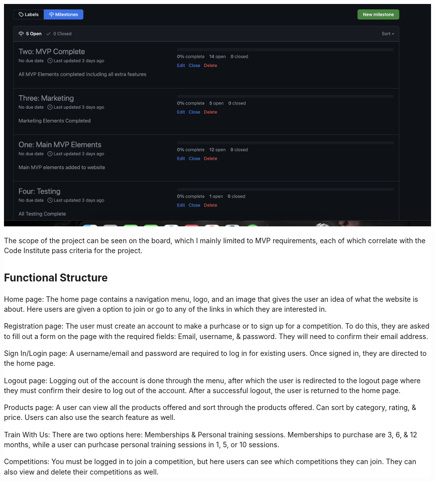 ![Kanban Boards Example](./media/kanbanmilestones.png)

The scope of the project can be seen on the board, which I mainly limited to MVP requirements, each of which correlate with the Code Institute pass criteria for the project.


## Functional Structure
Home page: The home page contains a navigation menu, logo, and an image that gives the user an idea of what the website is about. Here users are given a option to join or go to any of the links in which they are interested in.

Registration page: The user must create an account to make a purhcase or to sign up for a competition. To do this, they are asked to fill out a form on the page with the required fields: Email, username, & password. They will need to confirm their email address.

Sign In/Login page: A username/email and password are required to log in for existing users. Once signed in, they are directed to the home page.

Logout page: Logging out of the account is done through the menu, after which the user is redirected to the logout page where they must confirm their desire to log out of the account. After a successful logout, the user is returned to the home page.

Products page: A user can view all the products offered and sort through the products offered. Can sort by category, rating, & price. Users can also use the search feature as well.

Train With Us: There are two options here: Memberships & Personal training sessions. Memberships to purchase are 3, 6, & 12 months, while a user can purhcase personal training sessions in 1, 5, or 10 sessions.

Competitions: You must be logged in to join a competition, but here users can see which competitions they can join. They can also view and delete their competitions as well.
